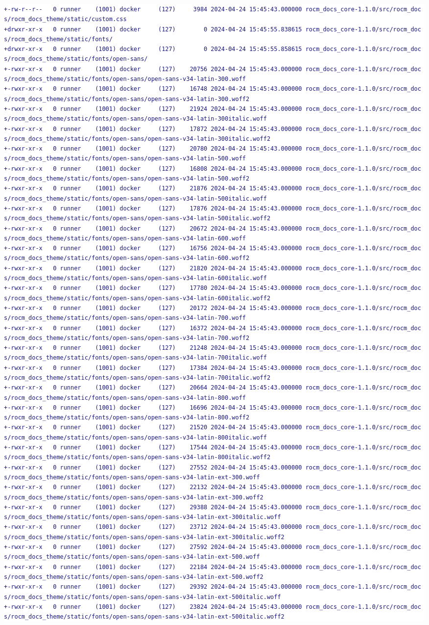 ```diff
+-rw-r--r--   0 runner    (1001) docker     (127)     3984 2024-04-24 15:45:43.000000 rocm_docs_core-1.1.0/src/rocm_docs/rocm_docs_theme/static/custom.css
+drwxr-xr-x   0 runner    (1001) docker     (127)        0 2024-04-24 15:45:55.838615 rocm_docs_core-1.1.0/src/rocm_docs/rocm_docs_theme/static/fonts/
+drwxr-xr-x   0 runner    (1001) docker     (127)        0 2024-04-24 15:45:55.858615 rocm_docs_core-1.1.0/src/rocm_docs/rocm_docs_theme/static/fonts/open-sans/
+-rwxr-xr-x   0 runner    (1001) docker     (127)    20756 2024-04-24 15:45:43.000000 rocm_docs_core-1.1.0/src/rocm_docs/rocm_docs_theme/static/fonts/open-sans/open-sans-v34-latin-300.woff
+-rwxr-xr-x   0 runner    (1001) docker     (127)    16748 2024-04-24 15:45:43.000000 rocm_docs_core-1.1.0/src/rocm_docs/rocm_docs_theme/static/fonts/open-sans/open-sans-v34-latin-300.woff2
+-rwxr-xr-x   0 runner    (1001) docker     (127)    21924 2024-04-24 15:45:43.000000 rocm_docs_core-1.1.0/src/rocm_docs/rocm_docs_theme/static/fonts/open-sans/open-sans-v34-latin-300italic.woff
+-rwxr-xr-x   0 runner    (1001) docker     (127)    17872 2024-04-24 15:45:43.000000 rocm_docs_core-1.1.0/src/rocm_docs/rocm_docs_theme/static/fonts/open-sans/open-sans-v34-latin-300italic.woff2
+-rwxr-xr-x   0 runner    (1001) docker     (127)    20780 2024-04-24 15:45:43.000000 rocm_docs_core-1.1.0/src/rocm_docs/rocm_docs_theme/static/fonts/open-sans/open-sans-v34-latin-500.woff
+-rwxr-xr-x   0 runner    (1001) docker     (127)    16808 2024-04-24 15:45:43.000000 rocm_docs_core-1.1.0/src/rocm_docs/rocm_docs_theme/static/fonts/open-sans/open-sans-v34-latin-500.woff2
+-rwxr-xr-x   0 runner    (1001) docker     (127)    21876 2024-04-24 15:45:43.000000 rocm_docs_core-1.1.0/src/rocm_docs/rocm_docs_theme/static/fonts/open-sans/open-sans-v34-latin-500italic.woff
+-rwxr-xr-x   0 runner    (1001) docker     (127)    17876 2024-04-24 15:45:43.000000 rocm_docs_core-1.1.0/src/rocm_docs/rocm_docs_theme/static/fonts/open-sans/open-sans-v34-latin-500italic.woff2
+-rwxr-xr-x   0 runner    (1001) docker     (127)    20672 2024-04-24 15:45:43.000000 rocm_docs_core-1.1.0/src/rocm_docs/rocm_docs_theme/static/fonts/open-sans/open-sans-v34-latin-600.woff
+-rwxr-xr-x   0 runner    (1001) docker     (127)    16756 2024-04-24 15:45:43.000000 rocm_docs_core-1.1.0/src/rocm_docs/rocm_docs_theme/static/fonts/open-sans/open-sans-v34-latin-600.woff2
+-rwxr-xr-x   0 runner    (1001) docker     (127)    21820 2024-04-24 15:45:43.000000 rocm_docs_core-1.1.0/src/rocm_docs/rocm_docs_theme/static/fonts/open-sans/open-sans-v34-latin-600italic.woff
+-rwxr-xr-x   0 runner    (1001) docker     (127)    17780 2024-04-24 15:45:43.000000 rocm_docs_core-1.1.0/src/rocm_docs/rocm_docs_theme/static/fonts/open-sans/open-sans-v34-latin-600italic.woff2
+-rwxr-xr-x   0 runner    (1001) docker     (127)    20172 2024-04-24 15:45:43.000000 rocm_docs_core-1.1.0/src/rocm_docs/rocm_docs_theme/static/fonts/open-sans/open-sans-v34-latin-700.woff
+-rwxr-xr-x   0 runner    (1001) docker     (127)    16372 2024-04-24 15:45:43.000000 rocm_docs_core-1.1.0/src/rocm_docs/rocm_docs_theme/static/fonts/open-sans/open-sans-v34-latin-700.woff2
+-rwxr-xr-x   0 runner    (1001) docker     (127)    21248 2024-04-24 15:45:43.000000 rocm_docs_core-1.1.0/src/rocm_docs/rocm_docs_theme/static/fonts/open-sans/open-sans-v34-latin-700italic.woff
+-rwxr-xr-x   0 runner    (1001) docker     (127)    17384 2024-04-24 15:45:43.000000 rocm_docs_core-1.1.0/src/rocm_docs/rocm_docs_theme/static/fonts/open-sans/open-sans-v34-latin-700italic.woff2
+-rwxr-xr-x   0 runner    (1001) docker     (127)    20664 2024-04-24 15:45:43.000000 rocm_docs_core-1.1.0/src/rocm_docs/rocm_docs_theme/static/fonts/open-sans/open-sans-v34-latin-800.woff
+-rwxr-xr-x   0 runner    (1001) docker     (127)    16696 2024-04-24 15:45:43.000000 rocm_docs_core-1.1.0/src/rocm_docs/rocm_docs_theme/static/fonts/open-sans/open-sans-v34-latin-800.woff2
+-rwxr-xr-x   0 runner    (1001) docker     (127)    21520 2024-04-24 15:45:43.000000 rocm_docs_core-1.1.0/src/rocm_docs/rocm_docs_theme/static/fonts/open-sans/open-sans-v34-latin-800italic.woff
+-rwxr-xr-x   0 runner    (1001) docker     (127)    17544 2024-04-24 15:45:43.000000 rocm_docs_core-1.1.0/src/rocm_docs/rocm_docs_theme/static/fonts/open-sans/open-sans-v34-latin-800italic.woff2
+-rwxr-xr-x   0 runner    (1001) docker     (127)    27552 2024-04-24 15:45:43.000000 rocm_docs_core-1.1.0/src/rocm_docs/rocm_docs_theme/static/fonts/open-sans/open-sans-v34-latin-ext-300.woff
+-rwxr-xr-x   0 runner    (1001) docker     (127)    22132 2024-04-24 15:45:43.000000 rocm_docs_core-1.1.0/src/rocm_docs/rocm_docs_theme/static/fonts/open-sans/open-sans-v34-latin-ext-300.woff2
+-rwxr-xr-x   0 runner    (1001) docker     (127)    29388 2024-04-24 15:45:43.000000 rocm_docs_core-1.1.0/src/rocm_docs/rocm_docs_theme/static/fonts/open-sans/open-sans-v34-latin-ext-300italic.woff
+-rwxr-xr-x   0 runner    (1001) docker     (127)    23712 2024-04-24 15:45:43.000000 rocm_docs_core-1.1.0/src/rocm_docs/rocm_docs_theme/static/fonts/open-sans/open-sans-v34-latin-ext-300italic.woff2
+-rwxr-xr-x   0 runner    (1001) docker     (127)    27592 2024-04-24 15:45:43.000000 rocm_docs_core-1.1.0/src/rocm_docs/rocm_docs_theme/static/fonts/open-sans/open-sans-v34-latin-ext-500.woff
+-rwxr-xr-x   0 runner    (1001) docker     (127)    22184 2024-04-24 15:45:43.000000 rocm_docs_core-1.1.0/src/rocm_docs/rocm_docs_theme/static/fonts/open-sans/open-sans-v34-latin-ext-500.woff2
+-rwxr-xr-x   0 runner    (1001) docker     (127)    29392 2024-04-24 15:45:43.000000 rocm_docs_core-1.1.0/src/rocm_docs/rocm_docs_theme/static/fonts/open-sans/open-sans-v34-latin-ext-500italic.woff
+-rwxr-xr-x   0 runner    (1001) docker     (127)    23824 2024-04-24 15:45:43.000000 rocm_docs_core-1.1.0/src/rocm_docs/rocm_docs_theme/static/fonts/open-sans/open-sans-v34-latin-ext-500italic.woff2
```
